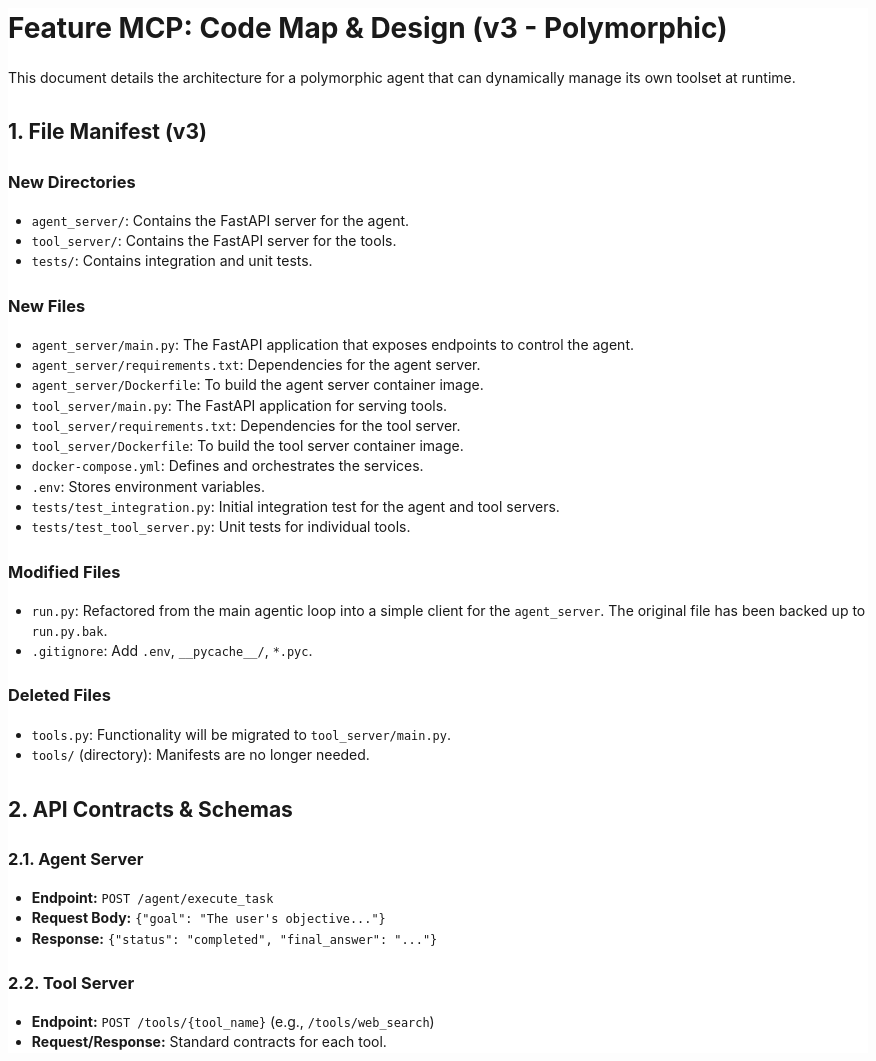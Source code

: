 # Feature MCP: Code Map & Design (v3 - Polymorphic)

This document details the architecture for a polymorphic agent that can dynamically manage its own toolset at runtime.

## 1. File Manifest (v3)

### New Directories

-   `agent_server/`: Contains the FastAPI server for the agent.
-   `tool_server/`: Contains the FastAPI server for the tools.
-   `tests/`: Contains integration and unit tests.

### New Files

-   `agent_server/main.py`: The FastAPI application that exposes endpoints to control the agent.
-   `agent_server/requirements.txt`: Dependencies for the agent server.
-   `agent_server/Dockerfile`: To build the agent server container image.
-   `tool_server/main.py`: The FastAPI application for serving tools.
-   `tool_server/requirements.txt`: Dependencies for the tool server.
-   `tool_server/Dockerfile`: To build the tool server container image.
-   `docker-compose.yml`: Defines and orchestrates the services.
-   `.env`: Stores environment variables.
-   `tests/test_integration.py`: Initial integration test for the agent and tool servers.
-   `tests/test_tool_server.py`: Unit tests for individual tools.


### Modified Files

-   `run.py`: Refactored from the main agentic loop into a simple client for the `agent_server`. The original file has been backed up to `run.py.bak`.
-   `.gitignore`: Add `.env`, `__pycache__/`, `*.pyc`.

### Deleted Files

-   `tools.py`: Functionality will be migrated to `tool_server/main.py`.
-   `tools/` (directory): Manifests are no longer needed.

## 2. API Contracts & Schemas

### 2.1. Agent Server

-   **Endpoint:** `POST /agent/execute_task`
-   **Request Body:** `{"goal": "The user's objective..."}`
-   **Response:** `{"status": "completed", "final_answer": "..."}`

### 2.2. Tool Server

-   **Endpoint:** `POST /tools/{tool_name}` (e.g., `/tools/web_search`)
-   **Request/Response:** Standard contracts for each tool.
